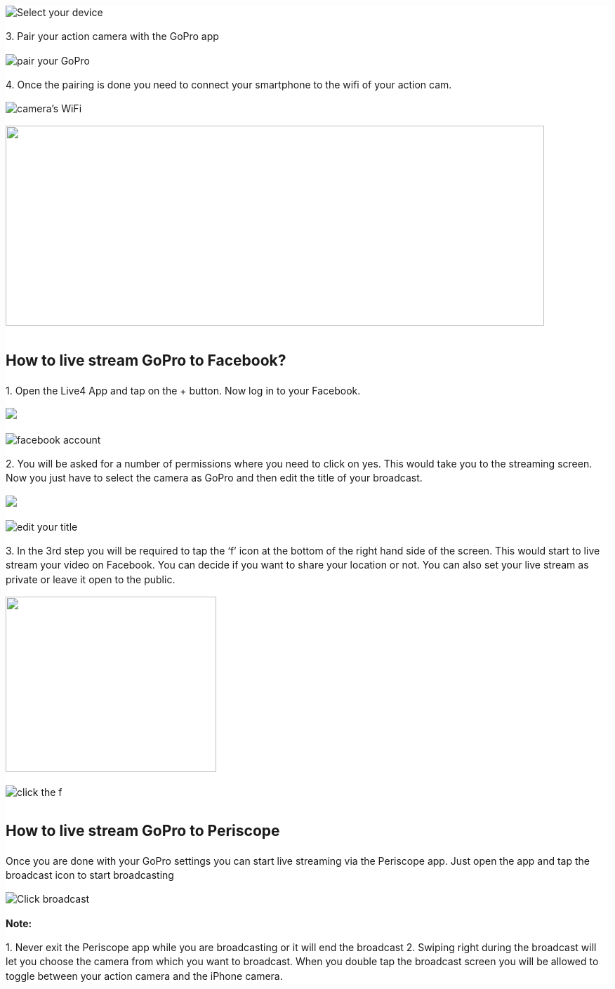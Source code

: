 ![ Select your device](https://images.wondershare.com/filmora/article-images/select-your-device.jpg)

3\. Pair your action camera with the GoPro app

![ pair your GoPro](https://images.wondershare.com/filmora/article-images/pair-your-gopro.jpg)

4\. Once the pairing is done you need to connect your smartphone to the wifi of your action cam.

![camera’s WiFi ](https://images.wondershare.com/filmora/article-images/camera’s-wifi.jpg)


<a href="https://cowinaudio.pxf.io/c/5597632/1116855/13794" target="_top" id="1116855"><img src="//a.impactradius-go.com/display-ad/13794-1116855" border="0" alt="" width="767" height="285"/></a><img height="0" width="0" src="https://imp.pxf.io/i/5597632/1116855/13794" style="position:absolute;visibility:hidden;" border="0" />

## How to live stream GoPro to Facebook?

1\. Open the Live4 App and tap on the + button. Now log in to your Facebook.


<a href="https://store.revouninstaller.com/order/checkout.php?PRODS=27889512&QTY=1&AFFILIATE=108875&CART=1"><img src="https://secure.avangate.com/images/merchant/4282ec8de8c9be897e7aff4aa231b1a4/728__90.jpg" border="0"></a>

![facebook account ](https://images.wondershare.com/filmora/article-images/facebook-account.jpg)

2\. You will be asked for a number of permissions where you need to click on yes. This would take you to the streaming screen. Now you just have to select the camera as GoPro and then edit the title of your broadcast.


<a href="https://shop.copernic.com/order/checkout.php?PRODS=41033091&QTY=1&AFFILIATE=108875&CART=1"><img src="https://secure.2checkout.com/images/merchant/8d30aa96e72440759f74bd2306c1fa3d/Copernic-2023-Affiliate-728x90-Advanced.png" border="0"></a>

![edit your title ](https://images.wondershare.com/filmora/article-images/edit-your-title.jpg)

3\. In the 3rd step you will be required to tap the ‘f’ icon at the bottom of the right hand side of the screen. This would start to live stream your video on Facebook. You can decide if you want to share your location or not. You can also set your live stream as private or leave it open to the public.


<a href="https://caperobbin.sjv.io/c/5597632/2006118/18460" target="_top" id="2006118"><img src="//a.impactradius-go.com/display-ad/18460-2006118" border="0" alt="" width="300" height="250"/></a><img height="0" width="0" src="https://imp.pxf.io/i/5597632/2006118/18460" style="position:absolute;visibility:hidden;" border="0" />

![click the f ](https://images.wondershare.com/filmora/article-images/click-the-f.jpg)

## How to live stream GoPro to Periscope

Once you are done with your GoPro settings you can start live streaming via the Periscope app. Just open the app and tap the broadcast icon to start broadcasting

![Click broadcast ](https://images.wondershare.com/filmora/article-images/click-broadcast.jpg)

**Note:**

1\. Never exit the Periscope app while you are broadcasting or it will end the broadcast
2\. Swiping right during the broadcast will let you choose the camera from which you want to broadcast. When you double tap the broadcast screen you will be allowed to toggle between your action camera and the iPhone camera.

